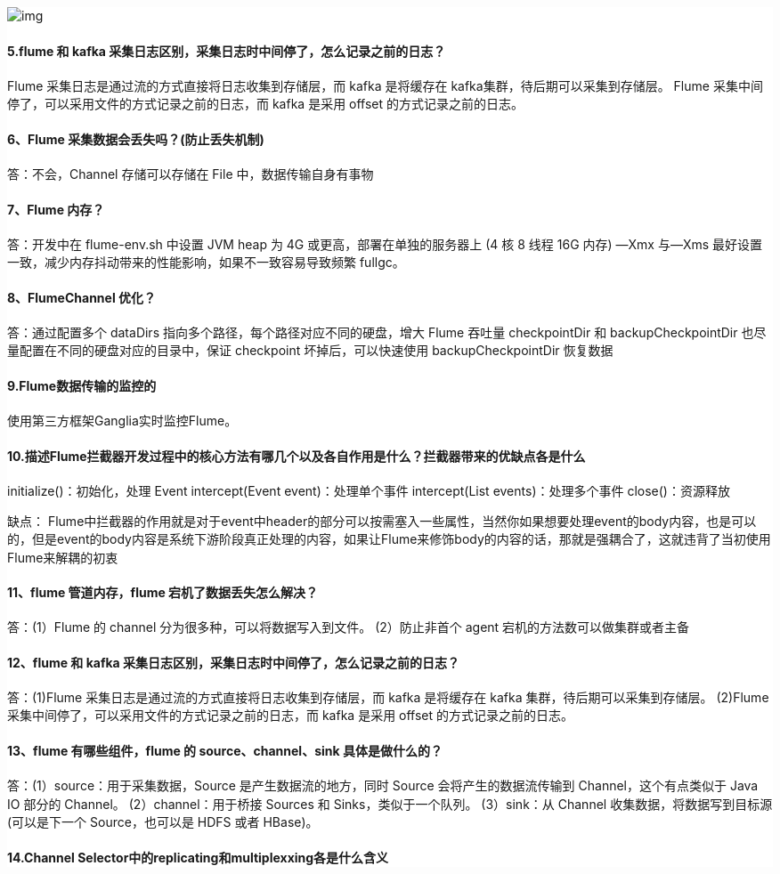 ![img](https://www.pianshen.com/images/838/bf8af1962ed107f41d440e9b23d05eae.png)



#### 5.flume 和 kafka 采集日志区别，采集日志时中间停了，怎么记录之前的日志？

 Flume 采集日志是通过流的方式直接将日志收集到存储层，而 kafka 是将缓存在 kafka集群，待后期可以采集到存储层。
Flume 采集中间停了，可以采用文件的方式记录之前的日志，而 kafka 是采用 offset 的方式记录之前的日志。

#### 6、Flume 采集数据会丢失吗？(防止丢失机制)

答：不会，Channel 存储可以存储在 File 中，数据传输自身有事物

#### 7、Flume 内存？

答：开发中在 flume-env.sh 中设置 JVM heap 为 4G 或更高，部署在单独的服务器上 (4 核 8 线程 16G 内存)
—Xmx 与—Xms 最好设置一致，减少内存抖动带来的性能影响，如果不一致容易导致频繁 fullgc。

#### 8、FlumeChannel 优化？

答：通过配置多个 dataDirs 指向多个路径，每个路径对应不同的硬盘，增大 Flume 吞吐量
checkpointDir 和 backupCheckpointDir 也尽量配置在不同的硬盘对应的目录中，保证 checkpoint 坏掉后，可以快速使用 backupCheckpointDir 恢复数据

#### 9.Flume数据传输的监控的

使用第三方框架Ganglia实时监控Flume。

#### 10.描述Flume拦截器开发过程中的核心方法有哪几个以及各自作用是什么？拦截器带来的优缺点各是什么

initialize()：初始化，处理 Event
intercept(Event event)：处理单个事件
intercept(List events)：处理多个事件
close()：资源释放

缺点：
Flume中拦截器的作用就是对于event中header的部分可以按需塞入一些属性，当然你如果想要处理event的body内容，也是可以的，但是event的body内容是系统下游阶段真正处理的内容，如果让Flume来修饰body的内容的话，那就是强耦合了，这就违背了当初使用Flume来解耦的初衷

#### 11、flume 管道内存，flume 宕机了数据丢失怎么解决？

答：(1）Flume 的 channel 分为很多种，可以将数据写入到文件。
(2）防止非首个 agent 宕机的方法数可以做集群或者主备

####  12、flume 和 kafka 采集日志区别，采集日志时中间停了，怎么记录之前的日志？

答：(1)Flume 采集日志是通过流的方式直接将日志收集到存储层，而 kafka 是将缓存在 kafka 集群，待后期可以采集到存储层。
(2)Flume 采集中间停了，可以采用文件的方式记录之前的日志，而 kafka 是采用 offset 的方式记录之前的日志。

####  13、flume 有哪些组件，flume 的 source、channel、sink 具体是做什么的？

答：(1）source：用于采集数据，Source 是产生数据流的地方，同时 Source 会将产生的数据流传输到 Channel，这个有点类似于 Java IO 部分的 Channel。
(2）channel：用于桥接 Sources 和 Sinks，类似于一个队列。
(3）sink：从 Channel 收集数据，将数据写到目标源 (可以是下一个 Source，也可以是 HDFS 或者 HBase)。



#### 14.Channel Selector中的replicating和multiplexxing各是什么含义
